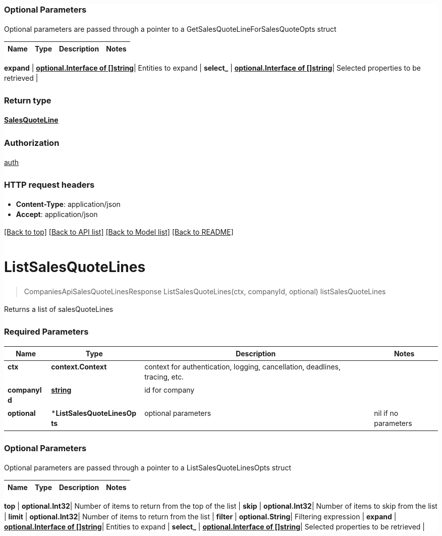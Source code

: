 ### Optional Parameters
Optional parameters are passed through a pointer to a GetSalesQuoteLineForSalesQuoteOpts struct

Name | Type | Description  | Notes
------------- | ------------- | ------------- | -------------



 **expand** | [**optional.Interface of []string**](string.md)| Entities to expand | 
 **select_** | [**optional.Interface of []string**](string.md)| Selected properties to be retrieved | 

### Return type

[**SalesQuoteLine**](salesQuoteLine.md)

### Authorization

[auth](../README.md#auth)

### HTTP request headers

 - **Content-Type**: application/json
 - **Accept**: application/json

[[Back to top]](#) [[Back to API list]](../README.md#documentation-for-api-endpoints) [[Back to Model list]](../README.md#documentation-for-models) [[Back to README]](../README.md)

# **ListSalesQuoteLines**
> CompaniesApiSalesQuoteLinesResponse ListSalesQuoteLines(ctx, companyId, optional)
listSalesQuoteLines

Returns a list of salesQuoteLines

### Required Parameters

Name | Type | Description  | Notes
------------- | ------------- | ------------- | -------------
 **ctx** | **context.Context** | context for authentication, logging, cancellation, deadlines, tracing, etc.
  **companyId** | [**string**](.md)| id for company | 
 **optional** | ***ListSalesQuoteLinesOpts** | optional parameters | nil if no parameters

### Optional Parameters
Optional parameters are passed through a pointer to a ListSalesQuoteLinesOpts struct

Name | Type | Description  | Notes
------------- | ------------- | ------------- | -------------

 **top** | **optional.Int32**| Number of items to return from the top of the list | 
 **skip** | **optional.Int32**| Number of items to skip from the list | 
 **limit** | **optional.Int32**| Number of items to return from the list | 
 **filter** | **optional.String**| Filtering expression | 
 **expand** | [**optional.Interface of []string**](string.md)| Entities to expand | 
 **select_** | [**optional.Interface of []string**](string.md)| Selected properties to be retrieved | 
